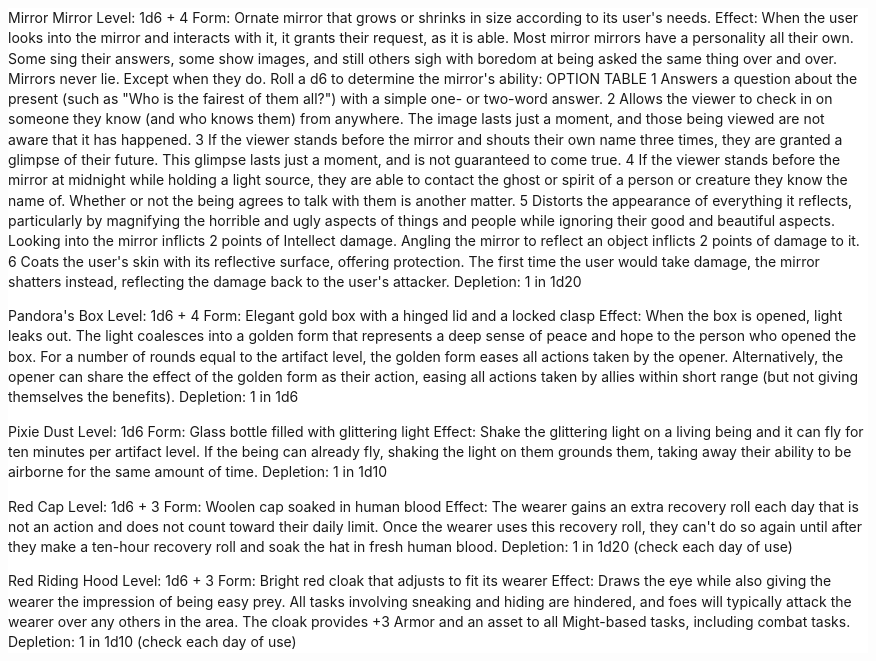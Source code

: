 Mirror Mirror
Level: 1d6 + 4
Form: Ornate mirror that grows or shrinks in size according to its user's needs.
Effect: When the user looks into the mirror and interacts with it, it grants their request, as it is able. Most mirror mirrors have a personality all their own. Some sing their answers, some show images, and still others sigh with boredom at being asked the same thing over and over. Mirrors never lie. Except when they do. Roll a d6 to determine the mirror's ability:
OPTION TABLE
1 Answers a question about the present (such as "Who is the fairest of them all?") with a simple one- or two-word answer.
2 Allows the viewer to check in on someone they know (and who knows them) from anywhere. The image lasts just a moment, and those being viewed are not aware that it has happened.
3 If the viewer stands before the mirror and shouts their own name three times, they are granted a glimpse of their future. This glimpse lasts just a moment, and is not guaranteed to come true.
4 If the viewer stands before the mirror at midnight while holding a light source, they are able to contact the ghost or spirit of a person or creature they know the name of. Whether or not the being agrees to talk with them is another matter.
5 Distorts the appearance of everything it reflects, particularly by magnifying the horrible and ugly aspects of things and people while ignoring their good and beautiful aspects. Looking into the mirror inflicts 2 points of Intellect damage. Angling the mirror to reflect an object inflicts 2 points of damage to it.
6 Coats the user's skin with its reflective surface, offering protection. The first time the user would take damage, the mirror shatters instead, reflecting the damage back to the user's attacker.
Depletion: 1 in 1d20

Pandora's Box
Level: 1d6 + 4
Form: Elegant gold box with a hinged lid and a locked clasp
Effect: When the box is opened, light leaks out. The light coalesces into a golden form that represents a deep sense of peace and hope to the person who opened the box. For a number of rounds equal to the artifact level, the golden form eases all actions taken by the opener. Alternatively, the opener can share the effect of the golden form as their action, easing all actions taken by allies within short range (but not giving themselves the benefits).
Depletion: 1 in 1d6

Pixie Dust
Level: 1d6
Form: Glass bottle filled with glittering light
Effect: Shake the glittering light on a living being and it can fly for ten minutes per artifact level. If the being can already fly, shaking the light on them grounds them, taking away their ability to be airborne for the same amount of time.
Depletion: 1 in 1d10

Red Cap
Level: 1d6 + 3
Form: Woolen cap soaked in human blood
Effect: The wearer gains an extra recovery roll each day that is not an action and does not count toward their daily limit. Once the wearer uses this recovery roll, they can't do so again until after they make a ten-hour recovery roll and soak the hat in fresh human blood.
Depletion: 1 in 1d20 (check each day of use)

Red Riding Hood
Level: 1d6 + 3
Form: Bright red cloak that adjusts to fit its wearer
Effect: Draws the eye while also giving the wearer the impression of being easy prey. All tasks involving sneaking and hiding are hindered, and foes will typically attack the wearer over any others in the area. The cloak provides +3 Armor and an asset to all Might-based tasks, including combat tasks.
Depletion: 1 in 1d10 (check each day of use)
